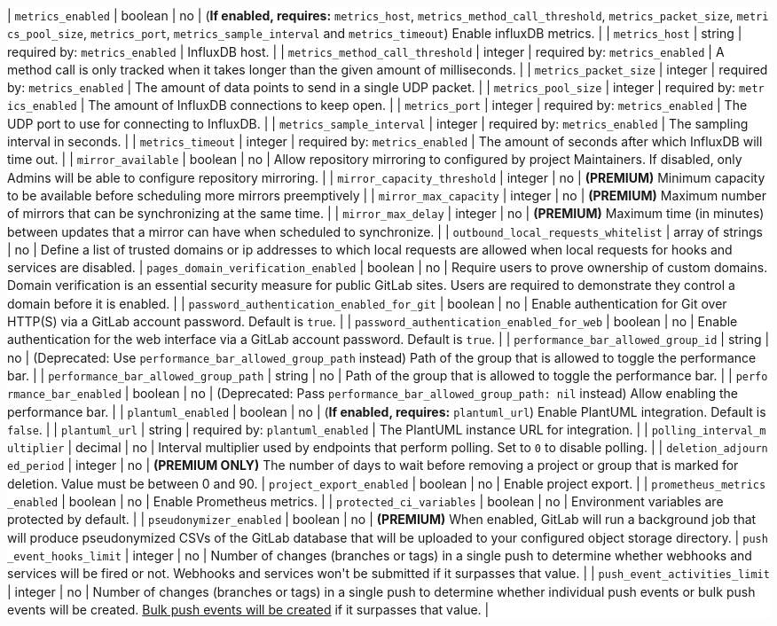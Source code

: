 | `metrics_enabled`                        | boolean          | no                                   | (**If enabled, requires:** `metrics_host`, `metrics_method_call_threshold`, `metrics_packet_size`, `metrics_pool_size`, `metrics_port`, `metrics_sample_interval` and `metrics_timeout`) Enable influxDB metrics. |
| `metrics_host`                           | string           | required by: `metrics_enabled`       | InfluxDB host. |
| `metrics_method_call_threshold`          | integer          | required by: `metrics_enabled`       | A method call is only tracked when it takes longer than the given amount of milliseconds. |
| `metrics_packet_size`                    | integer          | required by: `metrics_enabled`       | The amount of data points to send in a single UDP packet. |
| `metrics_pool_size`                      | integer          | required by: `metrics_enabled`       | The amount of InfluxDB connections to keep open. |
| `metrics_port`                           | integer          | required by: `metrics_enabled`       | The UDP port to use for connecting to InfluxDB. |
| `metrics_sample_interval`                | integer          | required by: `metrics_enabled`       | The sampling interval in seconds. |
| `metrics_timeout`                        | integer          | required by: `metrics_enabled`       | The amount of seconds after which InfluxDB will time out. |
| `mirror_available`                       | boolean          | no                                   | Allow repository mirroring to configured by project Maintainers. If disabled, only Admins will be able to configure repository mirroring. |
| `mirror_capacity_threshold`              | integer          | no                                   | **(PREMIUM)** Minimum capacity to be available before scheduling more mirrors preemptively |
| `mirror_max_capacity`                    | integer          | no                                   | **(PREMIUM)** Maximum number of mirrors that can be synchronizing at the same time. |
| `mirror_max_delay`                       | integer          | no                                   | **(PREMIUM)** Maximum time (in minutes) between updates that a mirror can have when scheduled to synchronize. |
| `outbound_local_requests_whitelist`      | array of strings | no                                   | Define a list of trusted domains or ip addresses to which local requests are allowed when local requests for hooks and services are disabled.
| `pages_domain_verification_enabled`      | boolean          | no                                   | Require users to prove ownership of custom domains. Domain verification is an essential security measure for public GitLab sites. Users are required to demonstrate they control a domain before it is enabled. |
| `password_authentication_enabled_for_git` | boolean         | no                                   | Enable authentication for Git over HTTP(S) via a GitLab account password. Default is `true`. |
| `password_authentication_enabled_for_web` | boolean         | no                                   | Enable authentication for the web interface via a GitLab account password. Default is `true`. |
| `performance_bar_allowed_group_id`       | string           | no                                   | (Deprecated: Use `performance_bar_allowed_group_path` instead) Path of the group that is allowed to toggle the performance bar. |
| `performance_bar_allowed_group_path`     | string           | no                                   | Path of the group that is allowed to toggle the performance bar. |
| `performance_bar_enabled`                | boolean          | no                                   | (Deprecated: Pass `performance_bar_allowed_group_path: nil` instead) Allow enabling the performance bar. |
| `plantuml_enabled`                       | boolean          | no                                   | (**If enabled, requires:** `plantuml_url`) Enable PlantUML integration. Default is `false`. |
| `plantuml_url`                           | string           | required by: `plantuml_enabled`      | The PlantUML instance URL for integration. |
| `polling_interval_multiplier`            | decimal          | no                                   | Interval multiplier used by endpoints that perform polling. Set to `0` to disable polling. |
| `deletion_adjourned_period`      | integer          | no                                   | **(PREMIUM ONLY)** The number of days to wait before removing a project or group that is marked for deletion. Value must be between 0 and 90.
| `project_export_enabled`                 | boolean          | no                                   | Enable project export. |
| `prometheus_metrics_enabled`             | boolean          | no                                   | Enable Prometheus metrics. |
| `protected_ci_variables`                 | boolean          | no                                   | Environment variables are protected by default. |
| `pseudonymizer_enabled`                  | boolean          | no                                   | **(PREMIUM)** When enabled, GitLab will run a background job that will produce pseudonymized CSVs of the GitLab database that will be uploaded to your configured object storage directory.
| `push_event_hooks_limit`                 | integer          | no                                   | Number of changes (branches or tags) in a single push to determine whether webhooks and services will be fired or not. Webhooks and services won't be submitted if it surpasses that value. |
| `push_event_activities_limit`            | integer          | no                                   | Number of changes (branches or tags) in a single push to determine whether individual push events or bulk push events will be created. [Bulk push events will be created](../user/admin_area/settings/push_event_activities_limit.md) if it surpasses that value. |